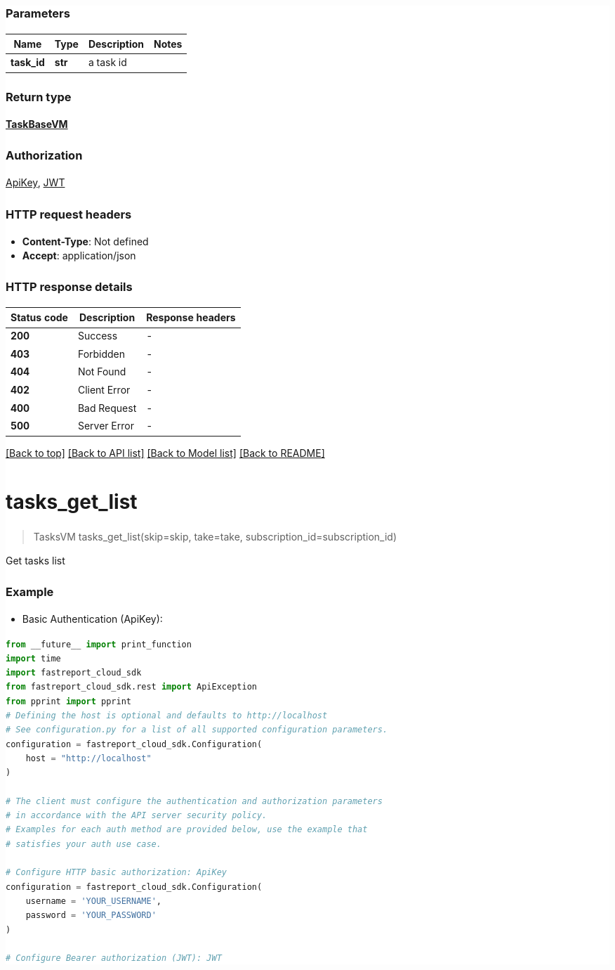 ### Parameters

Name | Type | Description  | Notes
------------- | ------------- | ------------- | -------------
 **task_id** | **str**| a task id | 

### Return type

[**TaskBaseVM**](TaskBaseVM.md)

### Authorization

[ApiKey](../README.md#ApiKey), [JWT](../README.md#JWT)

### HTTP request headers

 - **Content-Type**: Not defined
 - **Accept**: application/json

### HTTP response details
| Status code | Description | Response headers |
|-------------|-------------|------------------|
**200** | Success |  -  |
**403** | Forbidden |  -  |
**404** | Not Found |  -  |
**402** | Client Error |  -  |
**400** | Bad Request |  -  |
**500** | Server Error |  -  |

[[Back to top]](#) [[Back to API list]](../README.md#documentation-for-api-endpoints) [[Back to Model list]](../README.md#documentation-for-models) [[Back to README]](../README.md)

# **tasks_get_list**
> TasksVM tasks_get_list(skip=skip, take=take, subscription_id=subscription_id)

Get tasks list

### Example

* Basic Authentication (ApiKey):
```python
from __future__ import print_function
import time
import fastreport_cloud_sdk
from fastreport_cloud_sdk.rest import ApiException
from pprint import pprint
# Defining the host is optional and defaults to http://localhost
# See configuration.py for a list of all supported configuration parameters.
configuration = fastreport_cloud_sdk.Configuration(
    host = "http://localhost"
)

# The client must configure the authentication and authorization parameters
# in accordance with the API server security policy.
# Examples for each auth method are provided below, use the example that
# satisfies your auth use case.

# Configure HTTP basic authorization: ApiKey
configuration = fastreport_cloud_sdk.Configuration(
    username = 'YOUR_USERNAME',
    password = 'YOUR_PASSWORD'
)

# Configure Bearer authorization (JWT): JWT
```